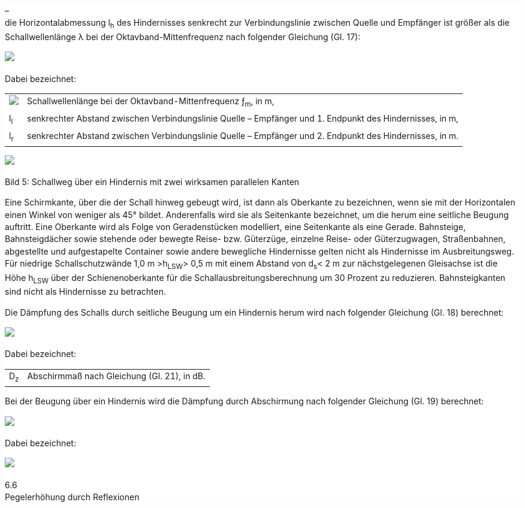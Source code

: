 –  
die Horizontalabmessung l<sub>h</sub> des Hindernisses senkrecht zur Verbindungslinie zwischen Quelle und Empfänger ist größer als die Schallwellenlänge λ bei der Oktavband-Mittenfrequenz nach folgender Gleichung (Gl. 17):

![](https://www.gesetze-im-internet.de/normengrafiken/bgbl1_2014/j2269-1_0270.jpg)

Dabei bezeichnet:

|                                                    |                                                                                                          |
|:---------------------------------------------------|:---------------------------------------------------------------------------------------------------------|
| ![](https://www.gesetze-im-internet.de/normengrafiken/bgbl1_2014/j2269-1_0280.jpg) | Schallwellenlänge bei der Oktavband-Mittenfrequenz ƒ<sub>m</sub>, in m,                                  |
| l<sub>l</sub>                                      | senkrechter Abstand zwischen Verbindungslinie Quelle – Empfänger und 1. Endpunkt des Hindernisses, in m, |
| l<sub>r</sub>                                      | senkrechter Abstand zwischen Verbindungslinie Quelle – Empfänger und 2. Endpunkt des Hindernisses, in m. |

  
  
![](https://www.gesetze-im-internet.de/normengrafiken/bgbl1_2014/j2269-1_0290.jpg)

Bild 5: Schallweg über ein Hindernis mit zwei wirksamen parallelen Kanten

Eine Schirmkante, über die der Schall hinweg gebeugt wird, ist dann als Oberkante zu bezeichnen, wenn sie mit der Horizontalen einen Winkel von weniger als 45° bildet. Anderenfalls wird sie als Seitenkante bezeichnet, um die herum eine seitliche Beugung auftritt. Eine Oberkante wird als Folge von Geradenstücken modelliert, eine Seitenkante als eine Gerade. Bahnsteige, Bahnsteigdächer sowie stehende oder bewegte Reise- bzw. Güterzüge, einzelne Reise- oder Güterzugwagen, Straßenbahnen, abgestellte und aufgestapelte Container sowie andere bewegliche Hindernisse gelten nicht als Hindernisse im Ausbreitungsweg. Für niedrige Schallschutzwände 1,0 m &gt;h<sub>LSW</sub>&gt; 0,5 m mit einem Abstand von d<sub>s</sub>&lt; 2 m zur nächstgelegenen Gleisachse ist die Höhe h<sub>LSW</sub> über der Schienenoberkante für die Schallausbreitungsberechnung um 30 Prozent zu reduzieren. Bahnsteigkanten sind nicht als Hindernisse zu betrachten.

Die Dämpfung des Schalls durch seitliche Beugung um ein Hindernis herum wird nach folgender Gleichung (Gl. 18) berechnet:

![](https://www.gesetze-im-internet.de/normengrafiken/bgbl1_2014/j2269-1_0300.jpg)

Dabei bezeichnet:

|               |                                             |
|:--------------|:--------------------------------------------|
| D<sub>z</sub> | Abschirmmaß nach Gleichung (Gl. 21), in dB. |

Bei der Beugung über ein Hindernis wird die Dämpfung durch Abschirmung nach folgender Gleichung (Gl. 19) berechnet:

![](https://www.gesetze-im-internet.de/normengrafiken/bgbl1_2014/j2269-1_0310.jpg)

Dabei bezeichnet:

![](https://www.gesetze-im-internet.de/normengrafiken/bgbl1_2014/j2269-1_0320.jpg)

6.6  
Pegelerhöhung durch Reflexionen
